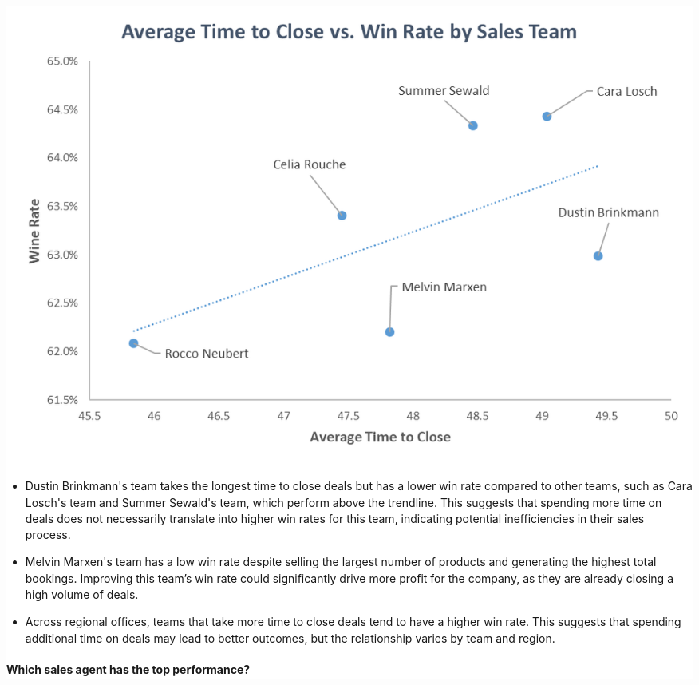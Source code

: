 ![image.png](Visualizations/2a156bd5-2880-446b-b568-4d0dbcaf7b58.png)


- Dustin Brinkmann's team takes the longest time to close deals but has a lower win rate compared to other teams, such as Cara Losch's team and Summer Sewald's team, which perform above the trendline. This suggests that spending more time on deals does not necessarily translate into higher win rates for this team, indicating potential inefficiencies in their sales process.


- Melvin Marxen's team has a low win rate despite selling the largest number of products and generating the highest total bookings. Improving this team’s win rate could significantly drive more profit for the company, as they are already closing a high volume of deals.


- Across regional offices, teams that take more time to close deals tend to have a higher win rate. This suggests that spending additional time on deals may lead to better outcomes, but the relationship varies by team and region.

#### Which sales agent has the top performance?  
